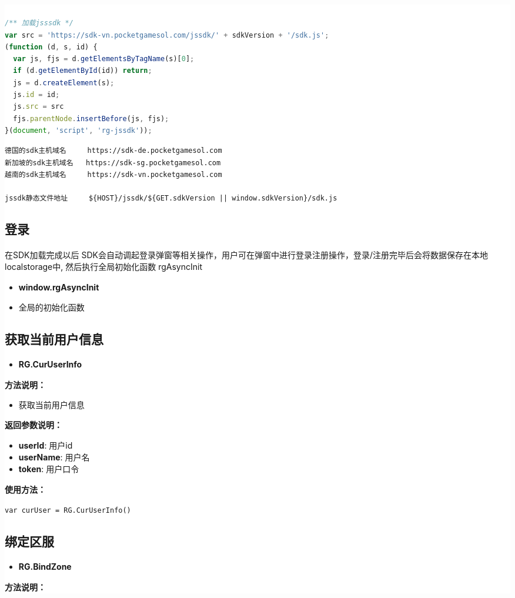 ```js

/** 加载jsssdk */
var src = 'https://sdk-vn.pocketgamesol.com/jssdk/' + sdkVersion + '/sdk.js';
(function (d, s, id) {
  var js, fjs = d.getElementsByTagName(s)[0];
  if (d.getElementById(id)) return;
  js = d.createElement(s);
  js.id = id;
  js.src = src
  fjs.parentNode.insertBefore(js, fjs);
}(document, 'script', 'rg-jssdk'));
```

```
德国的sdk主机域名     https://sdk-de.pocketgamesol.com
新加坡的sdk主机域名   https://sdk-sg.pocketgamesol.com
越南的sdk主机域名     https://sdk-vn.pocketgamesol.com

jssdk静态文件地址     ${HOST}/jssdk/${GET.sdkVersion || window.sdkVersion}/sdk.js
```
## 登录

在SDK加载完成以后 SDK会自动调起登录弹窗等相关操作，用户可在弹窗中进行登录注册操作，登录/注册完毕后会将数据保存在本地localstorage中, 然后执行全局初始化函数 rgAsyncInit

* **window.rgAsyncInit**

* 全局的初始化函数


## 获取当前用户信息

* **RG.CurUserInfo**

**方法说明：**

* 获取当前用户信息

**返回参数说明：**

* **userId**: 用户id　　
* **userName**: 用户名　　
* **token**: 用户口令　　

**使用方法：**
```
var curUser = RG.CurUserInfo()
```

## 绑定区服 

* **RG.BindZone**

**方法说明：**
